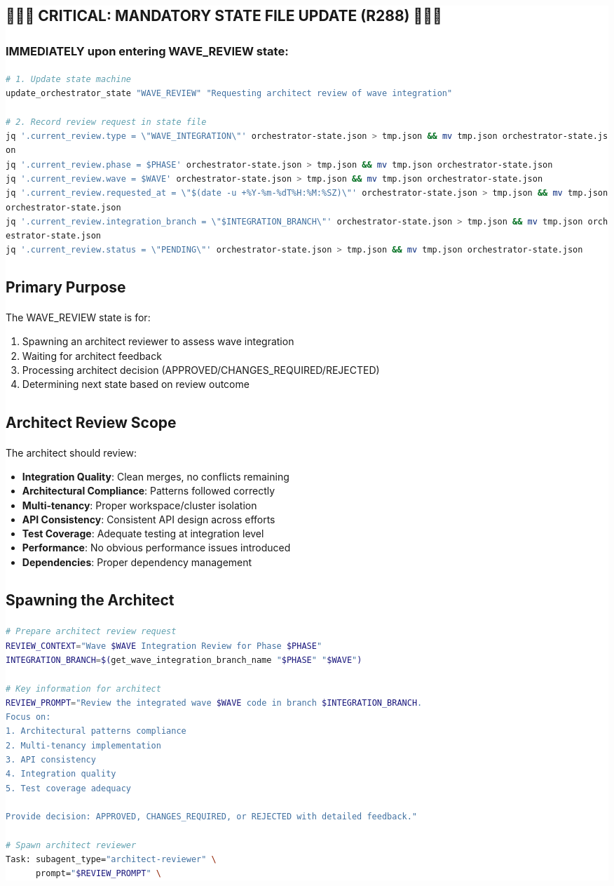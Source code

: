 ## 🔴🔴🔴 CRITICAL: MANDATORY STATE FILE UPDATE (R288) 🔴🔴🔴

### IMMEDIATELY upon entering WAVE_REVIEW state:

```bash
# 1. Update state machine
update_orchestrator_state "WAVE_REVIEW" "Requesting architect review of wave integration"

# 2. Record review request in state file
jq '.current_review.type = \"WAVE_INTEGRATION\"' orchestrator-state.json > tmp.json && mv tmp.json orchestrator-state.json
jq '.current_review.phase = $PHASE' orchestrator-state.json > tmp.json && mv tmp.json orchestrator-state.json
jq '.current_review.wave = $WAVE' orchestrator-state.json > tmp.json && mv tmp.json orchestrator-state.json
jq '.current_review.requested_at = \"$(date -u +%Y-%m-%dT%H:%M:%SZ)\"' orchestrator-state.json > tmp.json && mv tmp.json orchestrator-state.json
jq '.current_review.integration_branch = \"$INTEGRATION_BRANCH\"' orchestrator-state.json > tmp.json && mv tmp.json orchestrator-state.json
jq '.current_review.status = \"PENDING\"' orchestrator-state.json > tmp.json && mv tmp.json orchestrator-state.json
```

## Primary Purpose

The WAVE_REVIEW state is for:
1. Spawning an architect reviewer to assess wave integration
2. Waiting for architect feedback
3. Processing architect decision (APPROVED/CHANGES_REQUIRED/REJECTED)
4. Determining next state based on review outcome

## Architect Review Scope

The architect should review:
- **Integration Quality**: Clean merges, no conflicts remaining
- **Architectural Compliance**: Patterns followed correctly
- **Multi-tenancy**: Proper workspace/cluster isolation
- **API Consistency**: Consistent API design across efforts
- **Test Coverage**: Adequate testing at integration level
- **Performance**: No obvious performance issues introduced
- **Dependencies**: Proper dependency management

## Spawning the Architect

```bash
# Prepare architect review request
REVIEW_CONTEXT="Wave $WAVE Integration Review for Phase $PHASE"
INTEGRATION_BRANCH=$(get_wave_integration_branch_name "$PHASE" "$WAVE")

# Key information for architect
REVIEW_PROMPT="Review the integrated wave $WAVE code in branch $INTEGRATION_BRANCH. 
Focus on:
1. Architectural patterns compliance
2. Multi-tenancy implementation
3. API consistency
4. Integration quality
5. Test coverage adequacy

Provide decision: APPROVED, CHANGES_REQUIRED, or REJECTED with detailed feedback."

# Spawn architect reviewer
Task: subagent_type="architect-reviewer" \
      prompt="$REVIEW_PROMPT" \
```